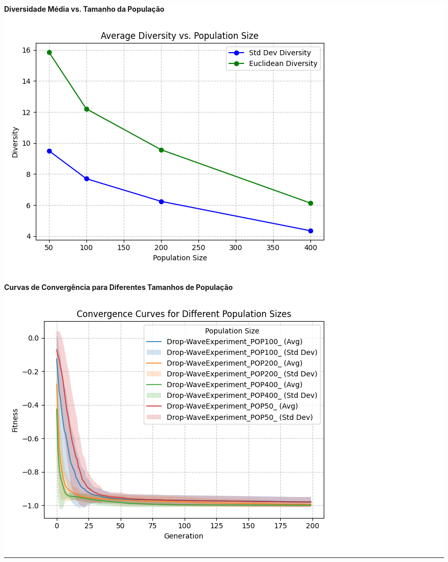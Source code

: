 #### Diversidade Média vs. Tamanho da População
![Average Diversity vs. Population Size](./02_PopulationSizeVariation/Drop-Wave/diversity_vs_population.png)

#### Curvas de Convergência para Diferentes Tamanhos de População
![Convergence Curves for Different Population Sizes](./02_PopulationSizeVariation/Drop-Wave/convergence_curves_all_populations.png)

---